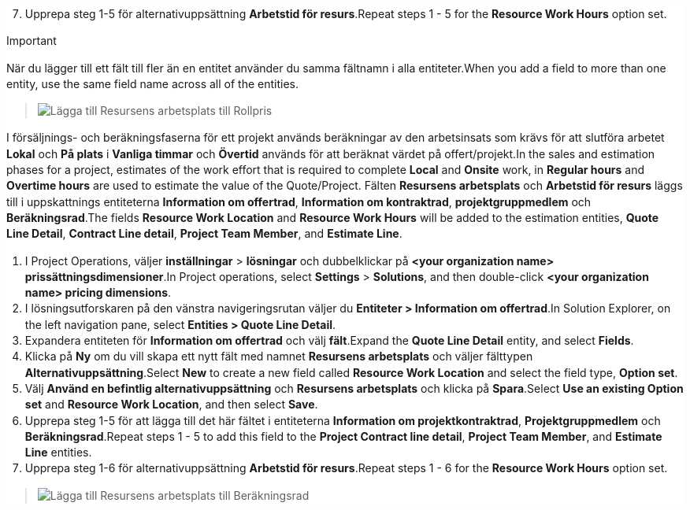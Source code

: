 7. <span data-ttu-id="f4e79-121">Upprepa steg 1-5 för alternativuppsättning **Arbetstid för resurs**.</span><span class="sxs-lookup"><span data-stu-id="f4e79-121">Repeat steps 1 - 5 for the **Resource Work Hours** option set.</span></span>

> [!IMPORTANT]
> <span data-ttu-id="f4e79-122">När du lägger till ett fält till fler än en entitet använder du samma fältnamn i alla entiteter.</span><span class="sxs-lookup"><span data-stu-id="f4e79-122">When you add a field to more than one entity, use the same field name across all of the entities.</span></span> 

> ![Lägga till Resursens arbetsplats till Rollpris](media/RWL-Field.png)

<span data-ttu-id="f4e79-124">I försäljnings- och beräkningsfaserna för ett projekt används beräkningar av den arbetsinsats som krävs för att slutföra arbetet **Lokal** och **På plats** i **Vanliga timmar** och **Övertid** används för att beräknat värdet på offert/projekt.</span><span class="sxs-lookup"><span data-stu-id="f4e79-124">In the sales and estimation phases for a project, estimates of the work effort that is required to complete **Local** and **Onsite** work, in **Regular hours** and **Overtime hours**  are used to estimate the value of the Quote/Project.</span></span> <span data-ttu-id="f4e79-125">Fälten **Resursens arbetsplats** och **Arbetstid för resurs** läggs till i uppskattnings entiteterna **Information om offertrad**, **Information om kontraktrad**, **projektgruppmedlem** och **Beräkningsrad**.</span><span class="sxs-lookup"><span data-stu-id="f4e79-125">The fields **Resource Work Location** and **Resource Work Hours** will be added to the estimation entities, **Quote Line Detail**, **Contract Line detail**, **Project Team Member**, and **Estimate Line**.</span></span>

1. <span data-ttu-id="f4e79-126">I Project Operations, väljer **inställningar** > **lösningar** och dubbelklickar på **\<your organization name> prissättningsdimensioner**.</span><span class="sxs-lookup"><span data-stu-id="f4e79-126">In Project operations, select **Settings** > **Solutions**, and then double-click **\<your organization name> pricing dimensions**.</span></span> 
2. <span data-ttu-id="f4e79-127">I lösningsutforskaren på den vänstra navigeringsrutan väljer du **Entiteter > Information om offertrad**.</span><span class="sxs-lookup"><span data-stu-id="f4e79-127">In Solution Explorer, on the left navigation pane, select **Entities > Quote Line Detail**.</span></span>
3. <span data-ttu-id="f4e79-128">Expandera entiteten för **Information om offertrad** och välj **fält**.</span><span class="sxs-lookup"><span data-stu-id="f4e79-128">Expand the **Quote Line Detail** entity, and select **Fields**.</span></span>
4. <span data-ttu-id="f4e79-129">Klicka på **Ny** om du vill skapa ett nytt fält med namnet **Resursens arbetsplats** och väljer fälttypen **Alternativuppsättning**.</span><span class="sxs-lookup"><span data-stu-id="f4e79-129">Select **New** to create a new field called **Resource Work Location** and select the field type, **Option set**.</span></span> 
5. <span data-ttu-id="f4e79-130">Välj **Använd en befintlig alternativuppsättning** och **Resursens arbetsplats** och klicka på **Spara**.</span><span class="sxs-lookup"><span data-stu-id="f4e79-130">Select **Use an existing Option set** and **Resource Work Location**, and then select **Save**.</span></span>
6. <span data-ttu-id="f4e79-131">Upprepa steg 1-5 för att lägga till det här fältet i entiteterna **Information om projektkontraktrad**, **Projektgruppmedlem** och **Beräkningsrad**.</span><span class="sxs-lookup"><span data-stu-id="f4e79-131">Repeat steps 1 - 5 to add this field to the **Project Contract line detail**, **Project Team Member**, and **Estimate Line** entities.</span></span>
7. <span data-ttu-id="f4e79-132">Upprepa steg 1-6 för alternativuppsättning **Arbetstid för resurs**.</span><span class="sxs-lookup"><span data-stu-id="f4e79-132">Repeat steps 1 - 6 for the **Resource Work Hours** option set.</span></span> 

> ![Lägga till Resursens arbetsplats till Beräkningsrad](media/RWL-Default-Value.png)
